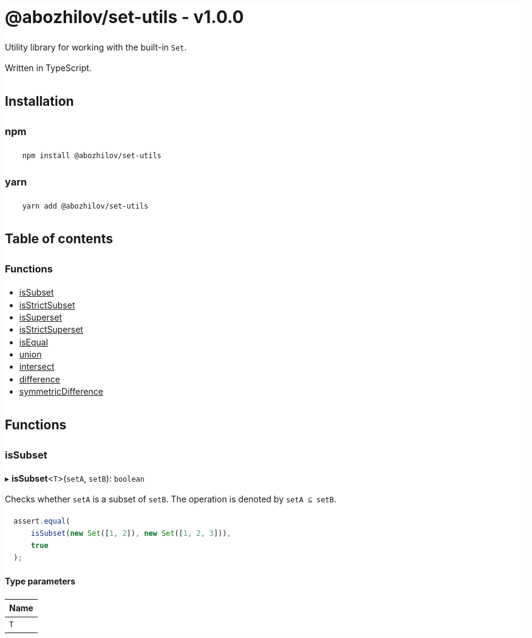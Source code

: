 # @abozhilov/set-utils - v1.0.0

Utility library for working with the built-in `Set`.

Written in TypeScript.

## Installation

### npm
```
    npm install @abozhilov/set-utils
```

### yarn
```
    yarn add @abozhilov/set-utils
```
## Table of contents

### Functions

- [isSubset](README.md#issubset)
- [isStrictSubset](README.md#isstrictsubset)
- [isSuperset](README.md#issuperset)
- [isStrictSuperset](README.md#isstrictsuperset)
- [isEqual](README.md#isequal)
- [union](README.md#union)
- [intersect](README.md#intersect)
- [difference](README.md#difference)
- [symmetricDifference](README.md#symmetricdifference)

## Functions

### isSubset

▸ **isSubset**<`Т`\>(`setA`, `setB`): `boolean`

Checks whether `setA` is a subset of `setB`.
The operation is denoted by `setA ⊆ setB`.

```ts
  assert.equal(
      isSubset(new Set([1, 2]), new Set([1, 2, 3])),
      true
  );
```

#### Type parameters

| Name |
| :------ |
| `Т` |
